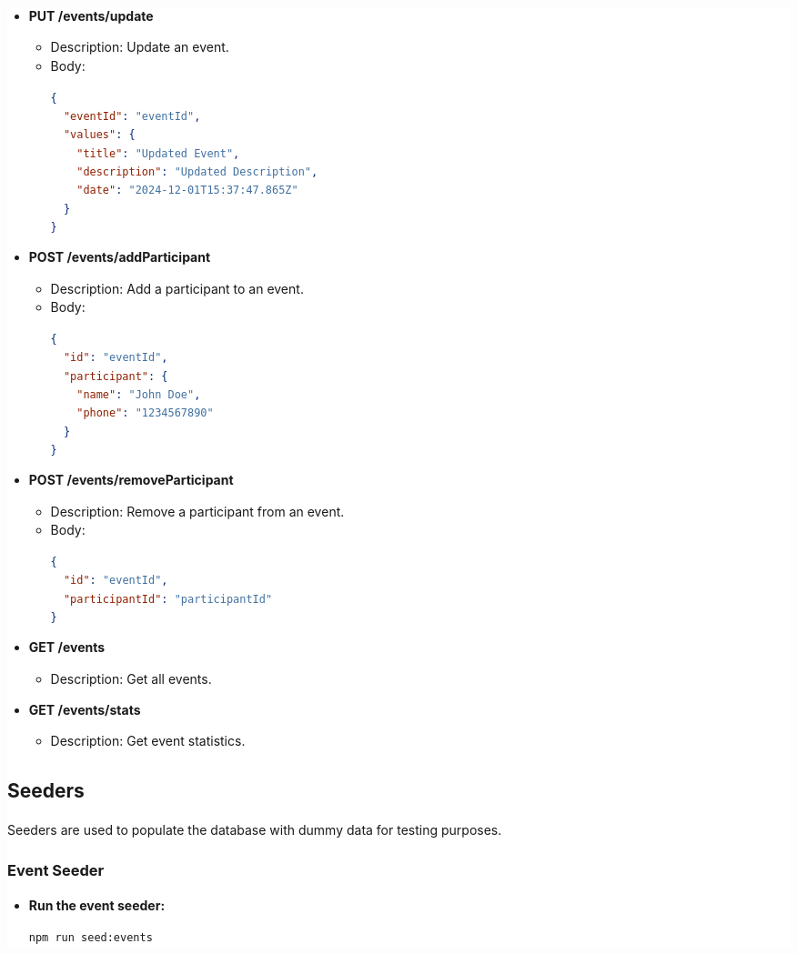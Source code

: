 - **PUT /events/update**

  - Description: Update an event.
  - Body:
    ```json
    {
      "eventId": "eventId",
      "values": {
        "title": "Updated Event",
        "description": "Updated Description",
        "date": "2024-12-01T15:37:47.865Z"
      }
    }
    ```

- **POST /events/addParticipant**

  - Description: Add a participant to an event.
  - Body:
    ```json
    {
      "id": "eventId",
      "participant": {
        "name": "John Doe",
        "phone": "1234567890"
      }
    }
    ```

- **POST /events/removeParticipant**

  - Description: Remove a participant from an event.
  - Body:
    ```json
    {
      "id": "eventId",
      "participantId": "participantId"
    }
    ```

- **GET /events**

  - Description: Get all events.

- **GET /events/stats**
  - Description: Get event statistics.

## Seeders

Seeders are used to populate the database with dummy data for testing purposes.

### Event Seeder

- **Run the event seeder:**
  ```sh
  npm run seed:events
  ```
